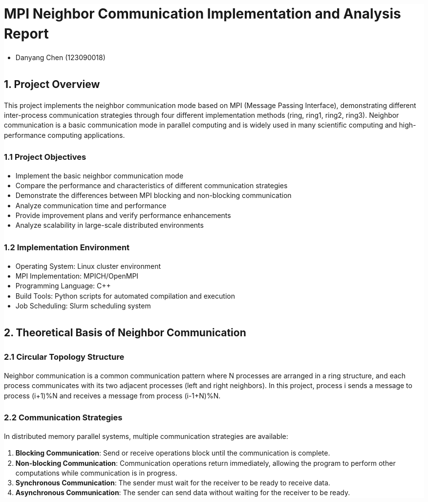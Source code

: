 # MPI Neighbor Communication Implementation and Analysis Report

- Danyang Chen (123090018)

## 1. Project Overview

This project implements the neighbor communication mode based on MPI (Message Passing Interface), demonstrating different inter-process communication strategies through four different implementation methods (ring, ring1, ring2, ring3). Neighbor communication is a basic communication mode in parallel computing and is widely used in many scientific computing and high-performance computing applications.

### 1.1 Project Objectives

- Implement the basic neighbor communication mode
- Compare the performance and characteristics of different communication strategies
- Demonstrate the differences between MPI blocking and non-blocking communication
- Analyze communication time and performance
- Provide improvement plans and verify performance enhancements
- Analyze scalability in large-scale distributed environments

### 1.2 Implementation Environment

- Operating System: Linux cluster environment
- MPI Implementation: MPICH/OpenMPI
- Programming Language: C++
- Build Tools: Python scripts for automated compilation and execution
- Job Scheduling: Slurm scheduling system

## 2. Theoretical Basis of Neighbor Communication

### 2.1 Circular Topology Structure

Neighbor communication is a common communication pattern where N processes are arranged in a ring structure, and each process communicates with its two adjacent processes (left and right neighbors). In this project, process i sends a message to process (i+1)%N and receives a message from process (i-1+N)%N.

### 2.2 Communication Strategies

In distributed memory parallel systems, multiple communication strategies are available:

1.  **Blocking Communication**: Send or receive operations block until the communication is complete.
2.  **Non-blocking Communication**: Communication operations return immediately, allowing the program to perform other computations while communication is in progress.
3.  **Synchronous Communication**: The sender must wait for the receiver to be ready to receive data.
4.  **Asynchronous Communication**: The sender can send data without waiting for the receiver to be ready.
